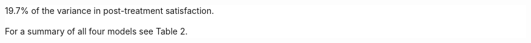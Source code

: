 19.7% of the variance in post-treatment satisfaction.</p><p id="Par46">For a summary of all four models see Table&#x000a0;<xref rid="Tab2" ref-type="table">2</xref>.